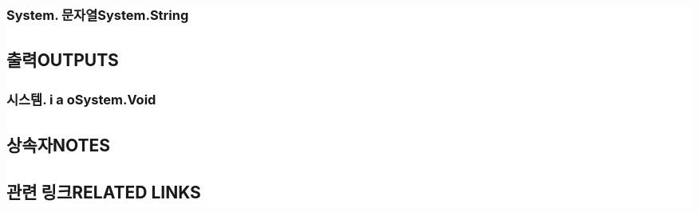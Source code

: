 ### <span data-ttu-id="466e3-139">System. 문자열</span><span class="sxs-lookup"><span data-stu-id="466e3-139">System.String</span></span>

## <span data-ttu-id="466e3-140">출력</span><span class="sxs-lookup"><span data-stu-id="466e3-140">OUTPUTS</span></span>

### <span data-ttu-id="466e3-141">시스템. i a o</span><span class="sxs-lookup"><span data-stu-id="466e3-141">System.Void</span></span>

## <span data-ttu-id="466e3-142">상속자</span><span class="sxs-lookup"><span data-stu-id="466e3-142">NOTES</span></span>

## <span data-ttu-id="466e3-143">관련 링크</span><span class="sxs-lookup"><span data-stu-id="466e3-143">RELATED LINKS</span></span>


